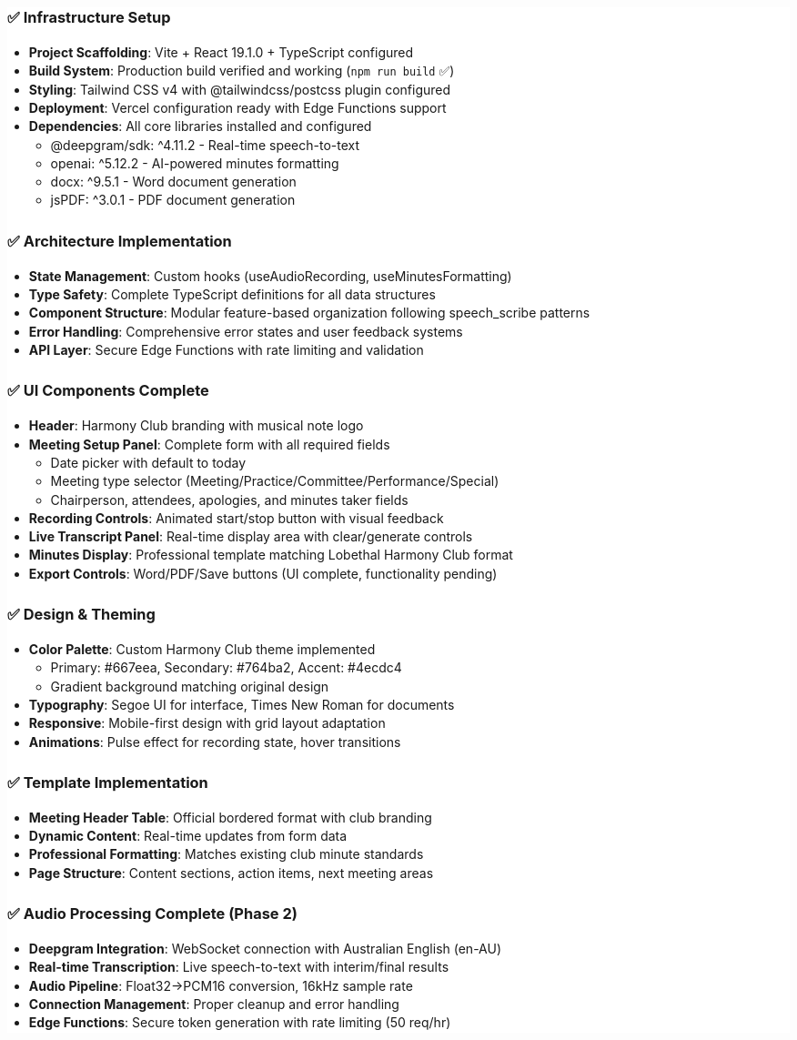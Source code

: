### ✅ Infrastructure Setup
- **Project Scaffolding**: Vite + React 19.1.0 + TypeScript configured
- **Build System**: Production build verified and working (`npm run build` ✅)
- **Styling**: Tailwind CSS v4 with @tailwindcss/postcss plugin configured
- **Deployment**: Vercel configuration ready with Edge Functions support
- **Dependencies**: All core libraries installed and configured
  - @deepgram/sdk: ^4.11.2 - Real-time speech-to-text
  - openai: ^5.12.2 - AI-powered minutes formatting
  - docx: ^9.5.1 - Word document generation
  - jsPDF: ^3.0.1 - PDF document generation

### ✅ Architecture Implementation
- **State Management**: Custom hooks (useAudioRecording, useMinutesFormatting)
- **Type Safety**: Complete TypeScript definitions for all data structures
- **Component Structure**: Modular feature-based organization following speech_scribe patterns
- **Error Handling**: Comprehensive error states and user feedback systems
- **API Layer**: Secure Edge Functions with rate limiting and validation

### ✅ UI Components Complete
- **Header**: Harmony Club branding with musical note logo
- **Meeting Setup Panel**: Complete form with all required fields
  - Date picker with default to today
  - Meeting type selector (Meeting/Practice/Committee/Performance/Special)
  - Chairperson, attendees, apologies, and minutes taker fields
- **Recording Controls**: Animated start/stop button with visual feedback
- **Live Transcript Panel**: Real-time display area with clear/generate controls
- **Minutes Display**: Professional template matching Lobethal Harmony Club format
- **Export Controls**: Word/PDF/Save buttons (UI complete, functionality pending)

### ✅ Design & Theming
- **Color Palette**: Custom Harmony Club theme implemented
  - Primary: #667eea, Secondary: #764ba2, Accent: #4ecdc4
  - Gradient background matching original design
- **Typography**: Segoe UI for interface, Times New Roman for documents
- **Responsive**: Mobile-first design with grid layout adaptation
- **Animations**: Pulse effect for recording state, hover transitions

### ✅ Template Implementation
- **Meeting Header Table**: Official bordered format with club branding
- **Dynamic Content**: Real-time updates from form data
- **Professional Formatting**: Matches existing club minute standards
- **Page Structure**: Content sections, action items, next meeting areas

### ✅ Audio Processing Complete (Phase 2)
- **Deepgram Integration**: WebSocket connection with Australian English (en-AU)
- **Real-time Transcription**: Live speech-to-text with interim/final results
- **Audio Pipeline**: Float32→PCM16 conversion, 16kHz sample rate
- **Connection Management**: Proper cleanup and error handling
- **Edge Functions**: Secure token generation with rate limiting (50 req/hr)
